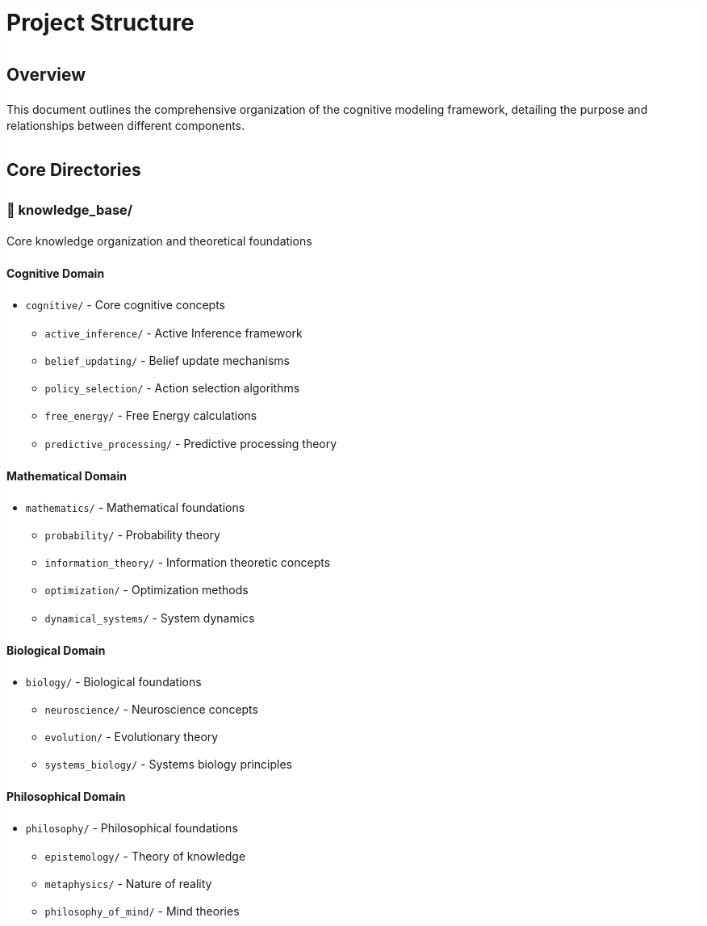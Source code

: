 # Project Structure

## Overview

This document outlines the comprehensive organization of the cognitive modeling framework, detailing the purpose and relationships between different components.

## Core Directories

### 📁 knowledge_base/

Core knowledge organization and theoretical foundations

#### Cognitive Domain

- `cognitive/` - Core cognitive concepts

  - `active_inference/` - Active Inference framework

  - `belief_updating/` - Belief update mechanisms

  - `policy_selection/` - Action selection algorithms

  - `free_energy/` - Free Energy calculations

  - `predictive_processing/` - Predictive processing theory

#### Mathematical Domain

- `mathematics/` - Mathematical foundations

  - `probability/` - Probability theory

  - `information_theory/` - Information theoretic concepts

  - `optimization/` - Optimization methods

  - `dynamical_systems/` - System dynamics

#### Biological Domain

- `biology/` - Biological foundations

  - `neuroscience/` - Neuroscience concepts

  - `evolution/` - Evolutionary theory

  - `systems_biology/` - Systems biology principles

#### Philosophical Domain

- `philosophy/` - Philosophical foundations

  - `epistemology/` - Theory of knowledge

  - `metaphysics/` - Nature of reality

  - `philosophy_of_mind/` - Mind theories

